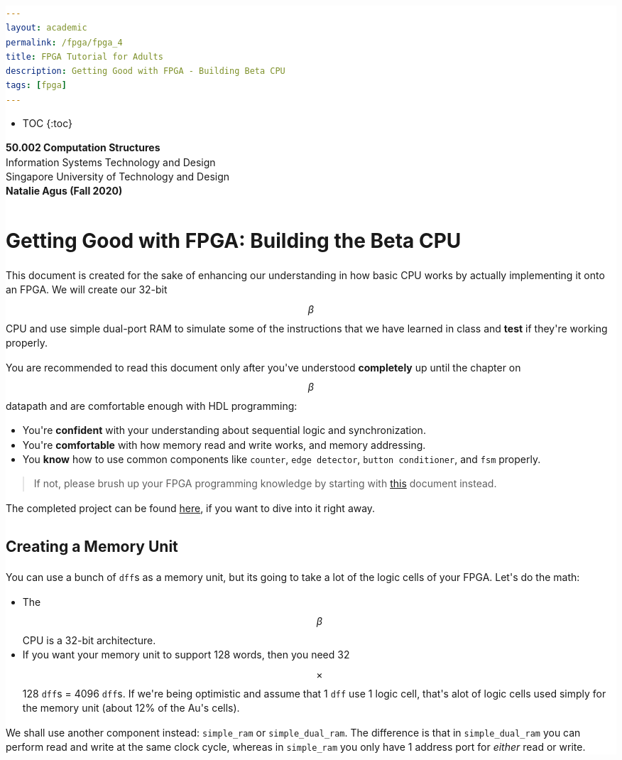 ```yaml
---
layout: academic
permalink: /fpga/fpga_4
title: FPGA Tutorial for Adults
description: Getting Good with FPGA - Building Beta CPU
tags: [fpga]
---
```



* TOC
{:toc}

**50.002 Computation Structures**
<br>
Information Systems Technology and Design
<br>
Singapore University of Technology and Design
<br>
**Natalie Agus (Fall 2020)**

# Getting Good with FPGA: Building the Beta CPU

This document is created for the sake of enhancing our understanding in how basic CPU works by actually implementing it onto an FPGA. We will create our 32-bit $$\beta$$ CPU and use simple dual-port RAM to simulate some of the instructions that we have learned in class and **test** if they're working properly. 

You are recommended to read this document only after you've understood **completely** up until the chapter on $$\beta$$ datapath and are comfortable enough with HDL programming:
* You're **confident** with your understanding about sequential logic and synchronization. 
* You're **comfortable** with how memory read and write works, and memory addressing. 
* You **know** how to use common components like `counter`, `edge detector`, `button conditioner`, and `fsm` properly.

> If not, please brush up your FPGA programming knowledge by starting with [this](https://natalieagus.github.io/computationstructures/fpga/fpga_1) document instead.

The completed project can be found <a href="https://github.com/natalieagus/SampleAlchitryProjects/tree/master/BetaComponents" target="_blank">here</a>, if you want to dive into it right away. 

## Creating a Memory Unit 

You can use a bunch of `dff`s as a memory unit, but its going to take a lot of the logic cells of your FPGA. Let's do the math: 
* The $$\beta$$ CPU is a 32-bit architecture. 
* If you want your memory unit to support 128 words, then you need 32 $$\times$$ 128 `dff`s = 4096 `dff`s. If we're being optimistic and assume that 1 `dff` use 1 logic cell, that's alot of logic cells used simply for the memory unit (about 12% of the Au's cells).  

We shall use another component instead: `simple_ram` or `simple_dual_ram`. The difference is that in `simple_dual_ram` you can perform read and write at the same clock cycle, whereas in `simple_ram` you only have 1 address port for *either* read or write. 
